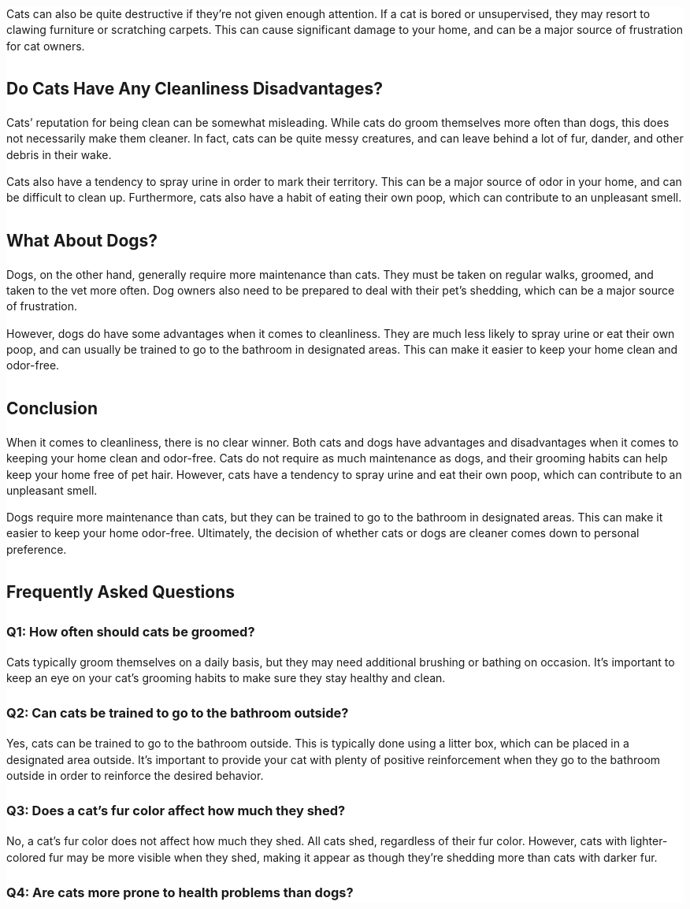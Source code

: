 <p>Cats can also be quite destructive if they’re not given enough attention. If a cat is bored or unsupervised, they may resort to clawing furniture or scratching carpets. This can cause significant damage to your home, and can be a major source of frustration for cat owners.</p>

<h2>Do Cats Have Any Cleanliness Disadvantages?</h2>

<p>Cats’ reputation for being clean can be somewhat misleading. While cats do groom themselves more often than dogs, this does not necessarily make them cleaner. In fact, cats can be quite messy creatures, and can leave behind a lot of fur, dander, and other debris in their wake.</p>

<p>Cats also have a tendency to spray urine in order to mark their territory. This can be a major source of odor in your home, and can be difficult to clean up. Furthermore, cats also have a habit of eating their own poop, which can contribute to an unpleasant smell.</p>

<h2>What About Dogs?</h2>

<p>Dogs, on the other hand, generally require more maintenance than cats. They must be taken on regular walks, groomed, and taken to the vet more often. Dog owners also need to be prepared to deal with their pet’s shedding, which can be a major source of frustration.</p>

<p>However, dogs do have some advantages when it comes to cleanliness. They are much less likely to spray urine or eat their own poop, and can usually be trained to go to the bathroom in designated areas. This can make it easier to keep your home clean and odor-free.</p>

<h2>Conclusion</h2>

<p>When it comes to cleanliness, there is no clear winner. Both cats and dogs have advantages and disadvantages when it comes to keeping your home clean and odor-free. Cats do not require as much maintenance as dogs, and their grooming habits can help keep your home free of pet hair. However, cats have a tendency to spray urine and eat their own poop, which can contribute to an unpleasant smell.</p>

<p>Dogs require more maintenance than cats, but they can be trained to go to the bathroom in designated areas. This can make it easier to keep your home odor-free. Ultimately, the decision of whether cats or dogs are cleaner comes down to personal preference.</p>

<h2>Frequently Asked Questions</h2>

<h3>Q1: How often should cats be groomed?</h3>

<p>Cats typically groom themselves on a daily basis, but they may need additional brushing or bathing on occasion. It’s important to keep an eye on your cat’s grooming habits to make sure they stay healthy and clean.</p>

<h3>Q2: Can cats be trained to go to the bathroom outside?</h3>

<p>Yes, cats can be trained to go to the bathroom outside. This is typically done using a litter box, which can be placed in a designated area outside. It’s important to provide your cat with plenty of positive reinforcement when they go to the bathroom outside in order to reinforce the desired behavior.</p>

<h3>Q3: Does a cat’s fur color affect how much they shed?</h3>

<p>No, a cat’s fur color does not affect how much they shed. All cats shed, regardless of their fur color. However, cats with lighter-colored fur may be more visible when they shed, making it appear as though they’re shedding more than cats with darker fur.</p>

<h3>Q4: Are cats more prone to health problems than dogs?</h3>
